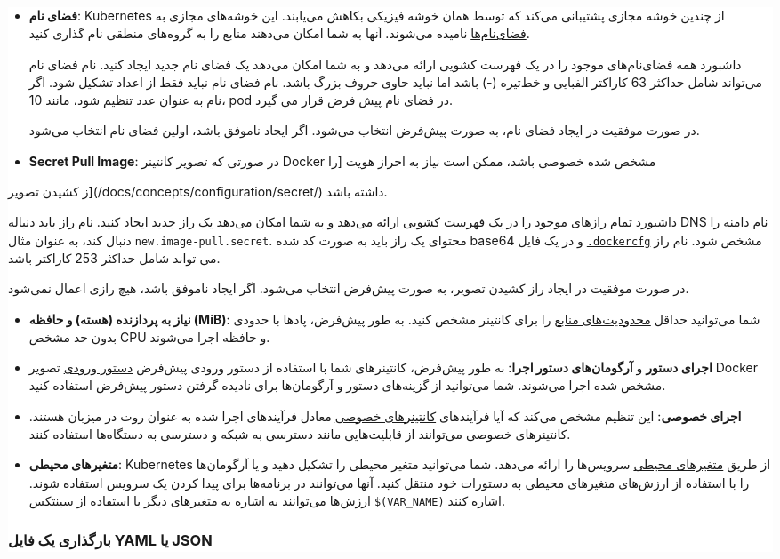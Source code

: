 - **فضای نام**: Kubernetes از چندین خوشه مجازی پشتیبانی می‌کند که توسط همان خوشه فیزیکی بکاهش می‌یابند.
  این خوشه‌های مجازی به [فضای‌نام‌ها](/docs/tasks/administer-cluster/namespaces/) نامیده می‌شوند.
  آنها به شما امکان می‌دهند منابع را به گروه‌های منطقی نام گذاری کنید.

  داشبورد همه فضای‌نام‌های موجود را در یک فهرست کشویی ارائه می‌دهد و به شما امکان می‌دهد یک فضای نام جدید ایجاد کنید.
  نام فضای نام می‌تواند شامل حداکثر 63 کاراکتر الفبایی و خط‌تیره (-) باشد اما نباید حاوی حروف بزرگ باشد.
  نام فضای نام نباید فقط از اعداد تشکیل شود.
  اگر نام به عنوان عدد تنظیم شود، مانند 10، pod در فضای نام پیش فرض قرار می گیرد.

  در صورت موفقیت در ایجاد فضای نام، به صورت پیش‌فرض انتخاب می‌شود.
  اگر ایجاد ناموفق باشد، اولین فضای نام انتخاب می‌شود.

- **Secret Pull Image**: در صورتی که تصویر کانتینر Docker مشخص شده خصوصی باشد، ممکن است نیاز به احراز هویت [را

ز کشیدن تصویر](/docs/concepts/configuration/secret/) داشته باشد.

  داشبورد تمام رازهای موجود را در یک فهرست کشویی ارائه می‌دهد و به شما امکان می‌دهد یک راز جدید ایجاد کنید.
  نام راز باید دنباله DNS نام دامنه را دنبال کند، به عنوان مثال `new.image-pull.secret`.
  محتوای یک راز باید به صورت کد شده base64 و در یک فایل [`.dockercfg`](/docs/concepts/containers/images/#specifying-imagepullsecrets-on-a-pod) مشخص شود.
  نام راز می تواند شامل حداکثر 253 کاراکتر باشد.

  در صورت موفقیت در ایجاد راز کشیدن تصویر، به صورت پیش‌فرض انتخاب می‌شود. اگر ایجاد ناموفق باشد، هیچ رازی اعمال نمی‌شود.

- **نیاز به پردازنده (هسته) و حافظه (MiB)**:
  شما می‌توانید حداقل [محدودیت‌های منابع](/docs/tasks/administer-cluster/manage-resources/memory-default-namespace/)
  را برای کانتینر مشخص کنید. به طور پیش‌فرض، پادها با حدودی بدون حد مشخص CPU و حافظه اجرا می‌شوند.

- **اجرای دستور** و **آرگومان‌های دستور اجرا**:
  به طور پیش‌فرض، کانتینرهای شما با استفاده از دستور ورودی پیش‌فرض
  [دستور ورودی](/docs/tasks/inject-data-application/define-command-argument-container/)
  تصویر Docker مشخص شده اجرا می‌شوند. شما می‌توانید از گزینه‌های دستور و آرگومان‌ها برای نادیده گرفتن دستور پیش‌فرض استفاده کنید.

- **اجرای خصوصی**: این تنظیم مشخص می‌کند که آیا فرآیندهای
  [کانتینرهای خصوصی](/docs/concepts/workloads/pods/#privileged-mode-for-containers)
  معادل فرآیندهای اجرا شده به عنوان روت در میزبان هستند.
  کانتینرهای خصوصی می‌توانند از قابلیت‌هایی مانند دسترسی به شبکه و دسترسی به دستگاه‌ها استفاده کنند.

- **متغیرهای محیطی**: Kubernetes از طریق
  [متغیرهای محیطی](/docs/tasks/inject-data-application/environment-variable-expose-pod-information/)
  سرویس‌ها را ارائه می‌دهد. شما می‌توانید متغیر محیطی را تشکیل دهید و یا آرگومان‌ها را با استفاده از ارزش‌های متغیرهای محیطی به دستورات خود منتقل کنید.
  آنها می‌توانند در برنامه‌ها برای پیدا کردن یک سرویس استفاده شوند. ارزش‌ها می‌توانند به اشاره به متغیرهای دیگر با استفاده از
  سینتکس `$(VAR_NAME)` اشاره کنند.
### بارگذاری یک فایل YAML یا JSON
